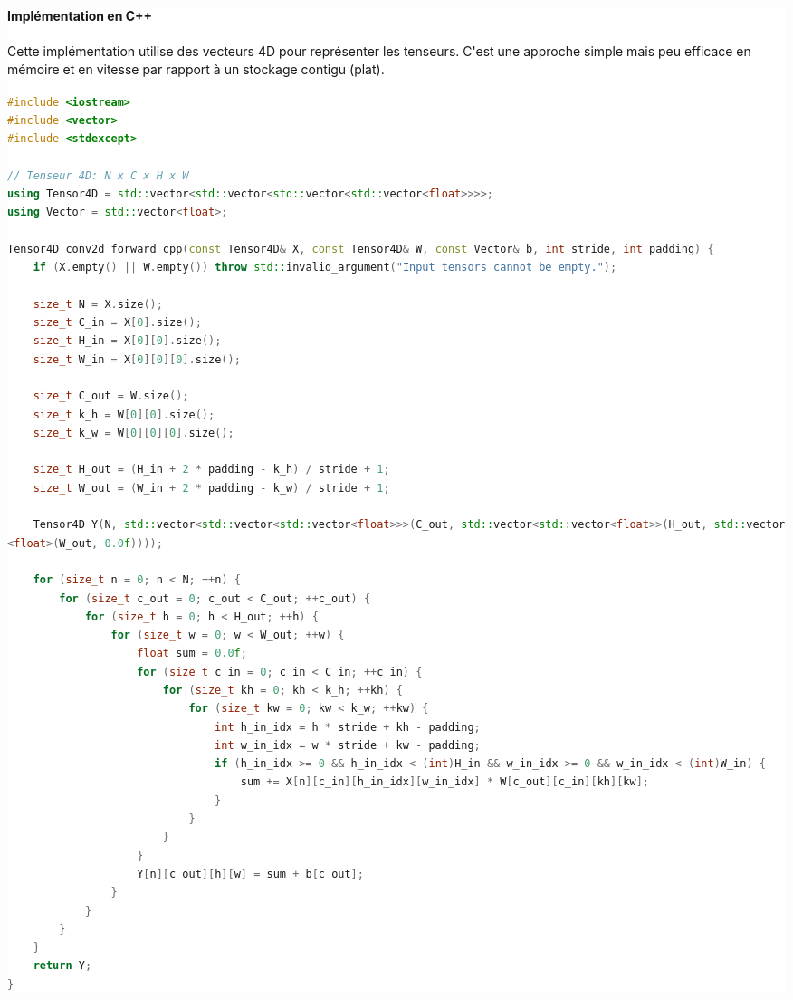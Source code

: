 #### Implémentation en C++

Cette implémentation utilise des vecteurs 4D pour représenter les tenseurs. C'est une approche simple mais peu efficace en mémoire et en vitesse par rapport à un stockage contigu (plat).

```cpp
#include <iostream>
#include <vector>
#include <stdexcept>

// Tenseur 4D: N x C x H x W
using Tensor4D = std::vector<std::vector<std::vector<std::vector<float>>>>;
using Vector = std::vector<float>;

Tensor4D conv2d_forward_cpp(const Tensor4D& X, const Tensor4D& W, const Vector& b, int stride, int padding) {
    if (X.empty() || W.empty()) throw std::invalid_argument("Input tensors cannot be empty.");

    size_t N = X.size();
    size_t C_in = X[0].size();
    size_t H_in = X[0][0].size();
    size_t W_in = X[0][0][0].size();

    size_t C_out = W.size();
    size_t k_h = W[0][0].size();
    size_t k_w = W[0][0][0].size();

    size_t H_out = (H_in + 2 * padding - k_h) / stride + 1;
    size_t W_out = (W_in + 2 * padding - k_w) / stride + 1;

    Tensor4D Y(N, std::vector<std::vector<std::vector<float>>>(C_out, std::vector<std::vector<float>>(H_out, std::vector<float>(W_out, 0.0f))));

    for (size_t n = 0; n < N; ++n) {
        for (size_t c_out = 0; c_out < C_out; ++c_out) {
            for (size_t h = 0; h < H_out; ++h) {
                for (size_t w = 0; w < W_out; ++w) {
                    float sum = 0.0f;
                    for (size_t c_in = 0; c_in < C_in; ++c_in) {
                        for (size_t kh = 0; kh < k_h; ++kh) {
                            for (size_t kw = 0; kw < k_w; ++kw) {
                                int h_in_idx = h * stride + kh - padding;
                                int w_in_idx = w * stride + kw - padding;
                                if (h_in_idx >= 0 && h_in_idx < (int)H_in && w_in_idx >= 0 && w_in_idx < (int)W_in) {
                                    sum += X[n][c_in][h_in_idx][w_in_idx] * W[c_out][c_in][kh][kw];
                                }
                            }
                        }
                    }
                    Y[n][c_out][h][w] = sum + b[c_out];
                }
            }
        }
    }
    return Y;
}
```
